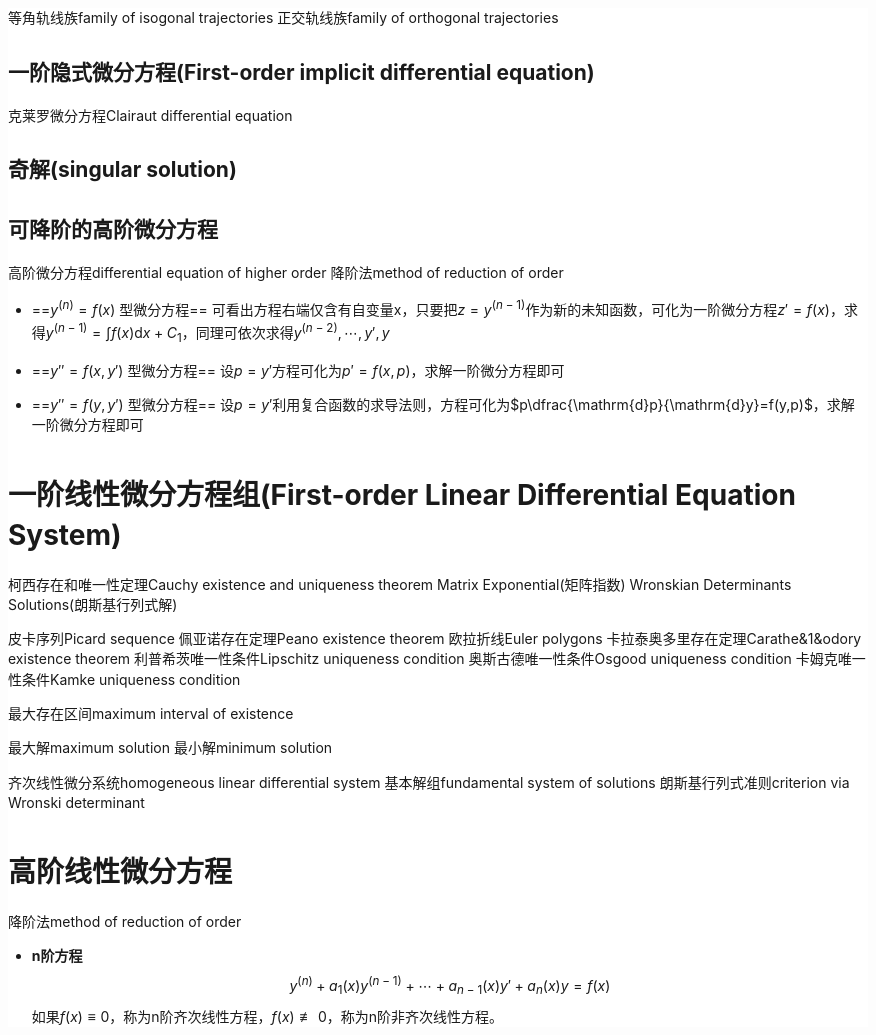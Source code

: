 等角轨线族family of isogonal trajectories
正交轨线族family of orthogonal trajectories

## 一阶隐式微分方程(First-order implicit differential equation)
克莱罗微分方程Clairaut differential equation

## 奇解(singular solution)

## 可降阶的高阶微分方程
高阶微分方程differential equation of higher order
降阶法method of reduction of order

-  ==$y^{(n)}=f(x)$ 型微分方程==
可看出方程右端仅含有自变量x，只要把$z=y^{(n-1)}$作为新的未知函数，可化为一阶微分方程$z'=f(x)$，求得$y^{(n-1)}=\int f(x)\mathrm{d}x+C_1$，同理可依次求得$y^{(n-2)},\cdots,y',y$

- ==$y''=f(x,y')$ 型微分方程==
设$p=y'$方程可化为$p'=f(x,p)$，求解一阶微分方程即可

- ==$y''=f(y,y')$ 型微分方程==
设$p=y'$利用复合函数的求导法则，方程可化为$p\dfrac{\mathrm{d}p}{\mathrm{d}y}=f(y,p)$，求解一阶微分方程即可

# 一阶线性微分方程组(First-order Linear Differential Equation System)

柯西存在和唯一性定理Cauchy existence and uniqueness theorem
Matrix Exponential(矩阵指数)
Wronskian Determinants Solutions(朗斯基行列式解)

皮卡序列Picard sequence
佩亚诺存在定理Peano existence theorem
欧拉折线Euler polygons
卡拉泰奥多里存在定理Carathe&1&odory existence theorem
利普希茨唯一性条件Lipschitz uniqueness condition
奥斯古德唯一性条件Osgood uniqueness condition
卡姆克唯一性条件Kamke uniqueness condition

最大存在区间maximum interval of existence

最大解maximum solution
最小解minimum solution

齐次线性微分系统homogeneous linear differential system
基本解组fundamental system of solutions
朗斯基行列式准则criterion via Wronski determinant

# 高阶线性微分方程
降阶法method of reduction of order

- **n阶方程**$$y^{(n)}+a_1(x)y^{(n-1)}+\cdots+a_{n-1}(x)y'+a_n(x)y=f(x)\tag{1}$$如果$f(x)\equiv0$，称为n阶齐次线性方程，$f(x)\not\equiv0$，称为n阶非齐次线性方程。
